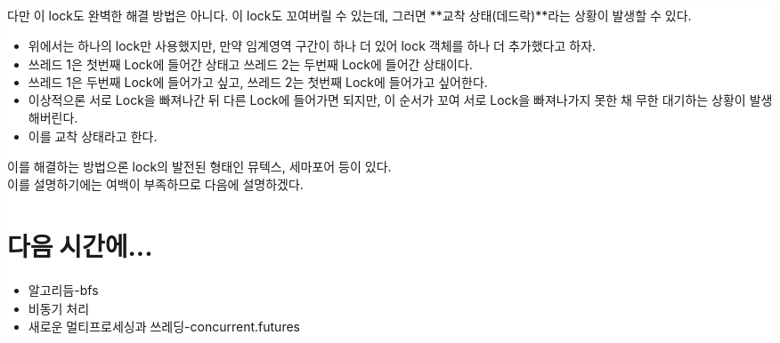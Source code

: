 다만 이 lock도 완벽한 해결 방법은 아니다. 이 lock도 꼬여버릴 수 있는데, 그러면 **교착 상태(데드락)**라는 상황이 발생할 수 있다.

- 위에서는 하나의 lock만 사용했지만, 만약 임계영역 구간이 하나 더 있어 lock 객체를 하나 더 추가했다고 하자.
- 쓰레드 1은 첫번째 Lock에 들어간 상태고 쓰레드 2는 두번째 Lock에 들어간 상태이다.
- 쓰레드 1은 두번째 Lock에 들어가고 싶고, 쓰레드 2는 첫번째 Lock에 들어가고 싶어한다.
- 이상적으론 서로 Lock을 빠져나간 뒤 다른 Lock에 들어가면 되지만, 이 순서가 꼬여 서로 Lock을 빠져나가지 못한 채 무한 대기하는 상황이 발생해버린다.
- 이를 교착 상태라고 한다.

이를 해결하는 방법으론 lock의 발전된 형태인 뮤텍스, 세마포어 등이 있다.  
이를 설명하기에는 여백이 부족하므로 다음에 설명하겠다.

# 다음 시간에...

- 알고리듬-bfs
- 비동기 처리
- 새로운 멀티프로세싱과 쓰레딩-concurrent.futures
